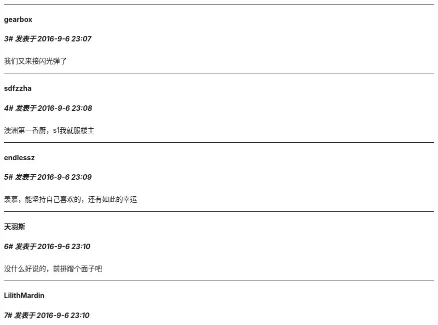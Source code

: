 


-----

####  gearbox  
##### 3#       发表于 2016-9-6 23:07




我们又来接闪光弹了







-----

####  sdfzzha  
##### 4#       发表于 2016-9-6 23:08




澳洲第一香厨，s1我就服楼主







-----

####  endlessz  
##### 5#       发表于 2016-9-6 23:09




羡慕，能坚持自己喜欢的，还有如此的幸运







-----

####  天羽斯  
##### 6#       发表于 2016-9-6 23:10




没什么好说的，前排蹭个面子吧







-----

####  LilithMardin  
##### 7#       发表于 2016-9-6 23:10
